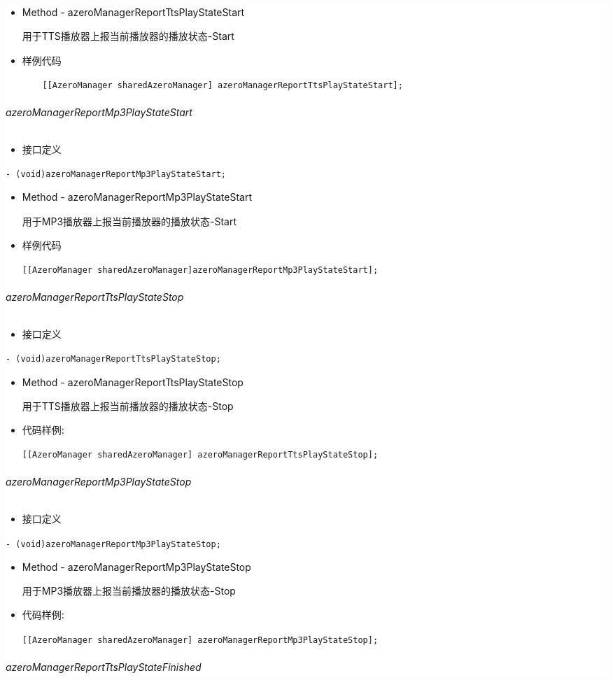 - Method - azeroManagerReportTtsPlayStateStart

  用于TTS播放器上报当前播放器的播放状态-Start

- 样例代码

  ```
      [[AzeroManager sharedAzeroManager] azeroManagerReportTtsPlayStateStart];
  ```

###### azeroManagerReportMp3PlayStateStart

- 接⼝定义

```
- (void)azeroManagerReportMp3PlayStateStart;
```

- Method - azeroManagerReportMp3PlayStateStart

  用于MP3播放器上报当前播放器的播放状态-Start

- 样例代码

  ```
  [[AzeroManager sharedAzeroManager]azeroManagerReportMp3PlayStateStart];
  ```

###### azeroManagerReportTtsPlayStateStop

- 接⼝定义

```
- (void)azeroManagerReportTtsPlayStateStop;
```

- Method - azeroManagerReportTtsPlayStateStop

  用于TTS播放器上报当前播放器的播放状态-Stop

- 代码样例:

  ```
  [[AzeroManager sharedAzeroManager] azeroManagerReportTtsPlayStateStop];
  ```

######  azeroManagerReportMp3PlayStateStop

- 接⼝定义

```
- (void)azeroManagerReportMp3PlayStateStop;
```

- Method - azeroManagerReportMp3PlayStateStop

  用于MP3播放器上报当前播放器的播放状态-Stop

- 代码样例:

  ```
  [[AzeroManager sharedAzeroManager] azeroManagerReportMp3PlayStateStop];
  ```

###### azeroManagerReportTtsPlayStateFinished
